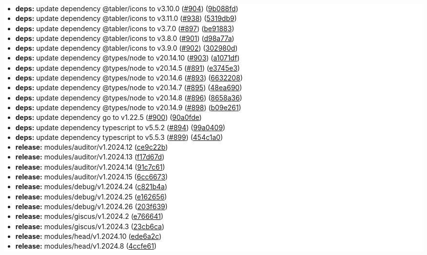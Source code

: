 * **deps:** update dependency @tabler/icons to v3.10.0 ([#904](https://github.com/davidsneighbour/hugo-modules/issues/904)) ([9b088fd](https://github.com/davidsneighbour/hugo-modules/commit/9b088fdc276a0284a3faaae2b0ee32e81adab014))
* **deps:** update dependency @tabler/icons to v3.11.0 ([#938](https://github.com/davidsneighbour/hugo-modules/issues/938)) ([5319db9](https://github.com/davidsneighbour/hugo-modules/commit/5319db96716ed9d3aee3226805fa404e8031d948))
* **deps:** update dependency @tabler/icons to v3.7.0 ([#897](https://github.com/davidsneighbour/hugo-modules/issues/897)) ([be91883](https://github.com/davidsneighbour/hugo-modules/commit/be91883319d7d16a3aa98921babd4d5d0b5db4a6))
* **deps:** update dependency @tabler/icons to v3.8.0 ([#901](https://github.com/davidsneighbour/hugo-modules/issues/901)) ([d98a77a](https://github.com/davidsneighbour/hugo-modules/commit/d98a77ad5f9817b6d90495ad23ec20276ac070f4))
* **deps:** update dependency @tabler/icons to v3.9.0 ([#902](https://github.com/davidsneighbour/hugo-modules/issues/902)) ([302980d](https://github.com/davidsneighbour/hugo-modules/commit/302980d44808e69940bd9ee305f284abe28bdd2d))
* **deps:** update dependency @types/node to v20.14.10 ([#903](https://github.com/davidsneighbour/hugo-modules/issues/903)) ([a1071df](https://github.com/davidsneighbour/hugo-modules/commit/a1071df0f33fd40088c0cb2e8799d143b4e5f5de))
* **deps:** update dependency @types/node to v20.14.5 ([#891](https://github.com/davidsneighbour/hugo-modules/issues/891)) ([e3745e3](https://github.com/davidsneighbour/hugo-modules/commit/e3745e3eedc269563a69f070e9517b6f98cb79c8))
* **deps:** update dependency @types/node to v20.14.6 ([#893](https://github.com/davidsneighbour/hugo-modules/issues/893)) ([6632208](https://github.com/davidsneighbour/hugo-modules/commit/6632208c2681dd1bad91661408c38b2cc6bd83c7))
* **deps:** update dependency @types/node to v20.14.7 ([#895](https://github.com/davidsneighbour/hugo-modules/issues/895)) ([48ea690](https://github.com/davidsneighbour/hugo-modules/commit/48ea6902bc4f26f1a1c0117c062ec3f8d90c0b36))
* **deps:** update dependency @types/node to v20.14.8 ([#896](https://github.com/davidsneighbour/hugo-modules/issues/896)) ([8658a36](https://github.com/davidsneighbour/hugo-modules/commit/8658a361408f4dcd13227d6d86ce8ef503e2b668))
* **deps:** update dependency @types/node to v20.14.9 ([#898](https://github.com/davidsneighbour/hugo-modules/issues/898)) ([b09e261](https://github.com/davidsneighbour/hugo-modules/commit/b09e261836e7937807d8c0a5d86c6954fc5e8d37))
* **deps:** update dependency go to v1.22.5 ([#900](https://github.com/davidsneighbour/hugo-modules/issues/900)) ([90a0fde](https://github.com/davidsneighbour/hugo-modules/commit/90a0fdeaa88b17b2fb1e80eef9a2d8630aeca88d))
* **deps:** update dependency typescript to v5.5.2 ([#894](https://github.com/davidsneighbour/hugo-modules/issues/894)) ([99a0409](https://github.com/davidsneighbour/hugo-modules/commit/99a04092758970bb934919488e1c527c4994921f))
* **deps:** update dependency typescript to v5.5.3 ([#899](https://github.com/davidsneighbour/hugo-modules/issues/899)) ([454c1a0](https://github.com/davidsneighbour/hugo-modules/commit/454c1a07a19415004045a13618b581ee68895d35))
* **release:** modules/auditor/v1.2024.12 ([ce9c22b](https://github.com/davidsneighbour/hugo-modules/commit/ce9c22b1d28924afc8f3c5a537a2029eb93bb03e))
* **release:** modules/auditor/v1.2024.13 ([f17d67d](https://github.com/davidsneighbour/hugo-modules/commit/f17d67d7442b4106100af8c0cd4c6113bcfcb572))
* **release:** modules/auditor/v1.2024.14 ([91c7c61](https://github.com/davidsneighbour/hugo-modules/commit/91c7c618bed1253a0b5053d214445061f029312f))
* **release:** modules/auditor/v1.2024.15 ([6cc6673](https://github.com/davidsneighbour/hugo-modules/commit/6cc667361f682bee006d0175108443fce6c3bb66))
* **release:** modules/debug/v1.2024.24 ([c821b4a](https://github.com/davidsneighbour/hugo-modules/commit/c821b4a40debfcdc248cb40c6a21b117dbdf0e38))
* **release:** modules/debug/v1.2024.25 ([e162656](https://github.com/davidsneighbour/hugo-modules/commit/e162656094bdfbaf6c8d80f4d9450f42435f0f43))
* **release:** modules/debug/v1.2024.26 ([203f639](https://github.com/davidsneighbour/hugo-modules/commit/203f639f06c8dc3614e9f08001343c456fca6285))
* **release:** modules/giscus/v1.2024.2 ([e766641](https://github.com/davidsneighbour/hugo-modules/commit/e7666410821f26a90f8be579c102e1fa58800a91))
* **release:** modules/giscus/v1.2024.3 ([23cb6ca](https://github.com/davidsneighbour/hugo-modules/commit/23cb6cac893b9f69d7368eceb46b9f53af7d87d9))
* **release:** modules/head/v1.2024.10 ([ede6a2c](https://github.com/davidsneighbour/hugo-modules/commit/ede6a2ccdcd3d0fddee7eebda31e84cf69ae182c))
* **release:** modules/head/v1.2024.8 ([4ccfe61](https://github.com/davidsneighbour/hugo-modules/commit/4ccfe614b472e4ad40969dbd432f47b8ab18f194))